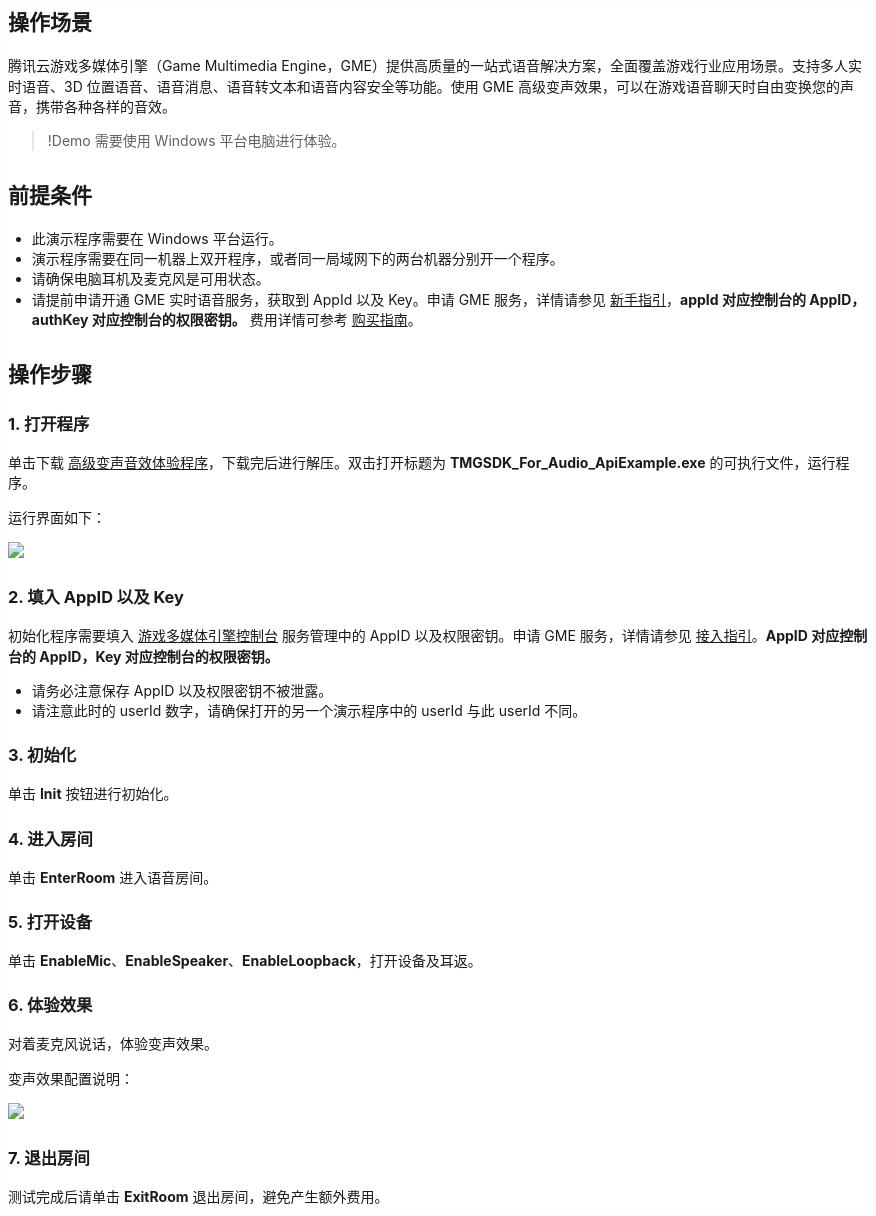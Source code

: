 ## 操作场景
腾讯云游戏多媒体引擎（Game Multimedia Engine，GME）提供高质量的一站式语音解决方案，全面覆盖游戏行业应用场景。支持多人实时语音、3D 位置语音、语音消息、语音转文本和语音内容安全等功能。使用 GME 高级变声效果，可以在游戏语音聊天时自由变换您的声音，携带各种各样的音效。
>!Demo 需要使用 Windows 平台电脑进行体验。

## 前提条件

- 此演示程序需要在 Windows 平台运行。
- 演示程序需要在同一机器上双开程序，或者同一局域网下的两台机器分别开一个程序。
- 请确保电脑耳机及麦克风是可用状态。
- 请提前申请开通 GME 实时语音服务，获取到 AppId 以及 Key。申请 GME 服务，详情请参见 [新手指引](https://cloud.tencent.com/document/product/607/10782)，**appId 对应控制台的 AppID，authKey 对应控制台的权限密钥。** 费用详情可参考 [购买指南](https://cloud.tencent.com/document/product/607/17808)。

## 操作步骤
### 1. 打开程序

单击下载 [高级变声音效体验程序](https://dldir1.qq.com/hudongzhibo/QCloud_TGP/GME/pubilc/GMEDemoWithVoicemod_1.0.zip)，下载完后进行解压。双击打开标题为 **TMGSDK_For_Audio_ApiExample.exe** 的可执行文件，运行程序。

运行界面如下：

<img src="https://qcloudimg.tencent-cloud.cn/raw/b4e2a3c8ef86b7ce8a8750adbc21cae8.png" width=80%/><img>

### 2. 填入 AppID 以及 Key

初始化程序需要填入 [游戏多媒体引擎控制台](https://console.cloud.tencent.com/gamegme/detail/1400391524) 服务管理中的 AppID 以及权限密钥。申请 GME 服务，详情请参见 [接入指引](https://cloud.tencent.com/document/product/607/10782)。**AppID 对应控制台的 AppID，Key 对应控制台的权限密钥。**

<dx-alert infotype="explain" title="">

- 请务必注意保存 AppID 以及权限密钥不被泄露。
- 请注意此时的 userId 数字，请确保打开的另一个演示程序中的 userId 与此 userId 不同。
  </dx-alert>

### 3. 初始化

单击 **Init** 按钮进行初始化。

### 4. 进入房间

单击 **EnterRoom** 进入语音房间。

### 5. 打开设备

单击 **EnableMic**、**EnableSpeaker**、**EnableLoopback**，打开设备及耳返。

### 6. 体验效果

对着麦克风说话，体验变声效果。

变声效果配置说明：

<img src="https://qcloudimg.tencent-cloud.cn/raw/dc5f3b8312cc4cab666c2d43719f79cc.png" width=80%/><img>

### 7. 退出房间

测试完成后请单击 **ExitRoom** 退出房间，避免产生额外费用。



